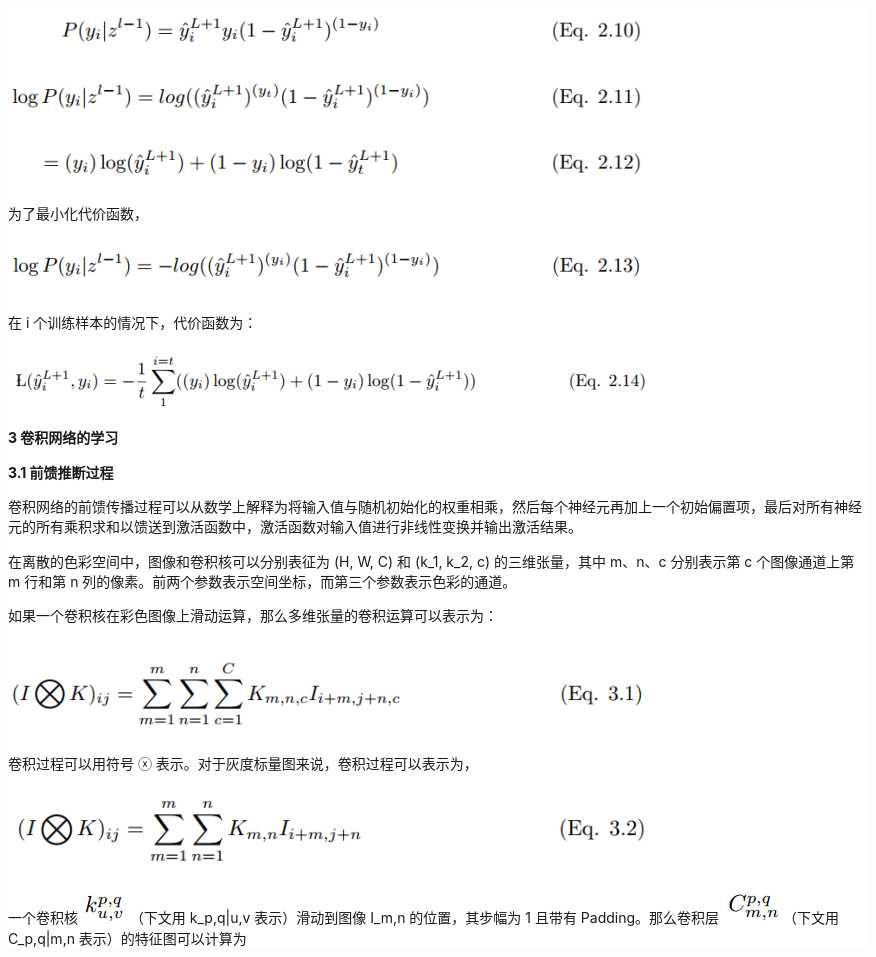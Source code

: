 ![](img/0b51f45765009b15d8935fa106cbecdb.jpg)

为了最小化代价函数，

![](img/e9ed309f041fee0d817ed6144de09b45.jpg)

在 i 个训练样本的情况下，代价函数为：

![](img/bbf41cfa18bfc368bfbf1662b1ac148c.jpg)

**3 卷积网络的学习**

**3.1 前馈推断过程**

卷积网络的前馈传播过程可以从数学上解释为将输入值与随机初始化的权重相乘，然后每个神经元再加上一个初始偏置项，最后对所有神经元的所有乘积求和以馈送到激活函数中，激活函数对输入值进行非线性变换并输出激活结果。

在离散的色彩空间中，图像和卷积核可以分别表征为 (H, W, C) 和 (k_1, k_2, c) 的三维张量，其中 m、n、c 分别表示第 c 个图像通道上第 m 行和第 n 列的像素。前两个参数表示空间坐标，而第三个参数表示色彩的通道。

如果一个卷积核在彩色图像上滑动运算，那么多维张量的卷积运算可以表示为：

![](img/849a091b0df6cd277f57cfc780953573.jpg)

卷积过程可以用符号 ⓧ 表示。对于灰度标量图来说，卷积过程可以表示为，

![](img/60d2abe58a6a5418258c9a810fbea298.jpg)

一个卷积核 ![](img/f51c62f97918f49c96a10ce4f4f72e7d.jpg) （下文用 k_p,q|u,v 表示）滑动到图像 I_m,n 的位置，其步幅为 1 且带有 Padding。那么卷积层 ![](img/c71e6168c3a6d3272f23a6f37c755d32.jpg) （下文用 C_p,q|m,n 表示）的特征图可以计算为
